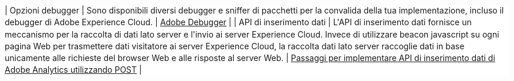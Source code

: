 | Opzioni debugger | Sono disponibili diversi debugger e sniffer di pacchetti per la convalida della tua implementazione, incluso il debugger di Adobe Experience Cloud. | [Adobe Debugger](https://chrome.google.com/webstore/detail/adobe-experience-cloud-de/ocdmogmohccmeicdhlhhgepeaijenapj?hl=en) |
| API di inserimento dati | L'API di inserimento dati fornisce un meccanismo per la raccolta di dati lato server e l'invio ai server Experience Cloud. Invece di utilizzare beacon javascript su ogni pagina Web per trasmettere dati visitatore ai server Experience Cloud, la raccolta dati lato server raccoglie dati in base unicamente alle richieste del browser Web e alle risposte al server Web. | [Passaggi per implementare API di inserimento dati di Adobe Analytics utilizzando POST](https://helpx.adobe.com/analytics/kb/data-insertion-api-post-method-adobe-analytics.html) |
